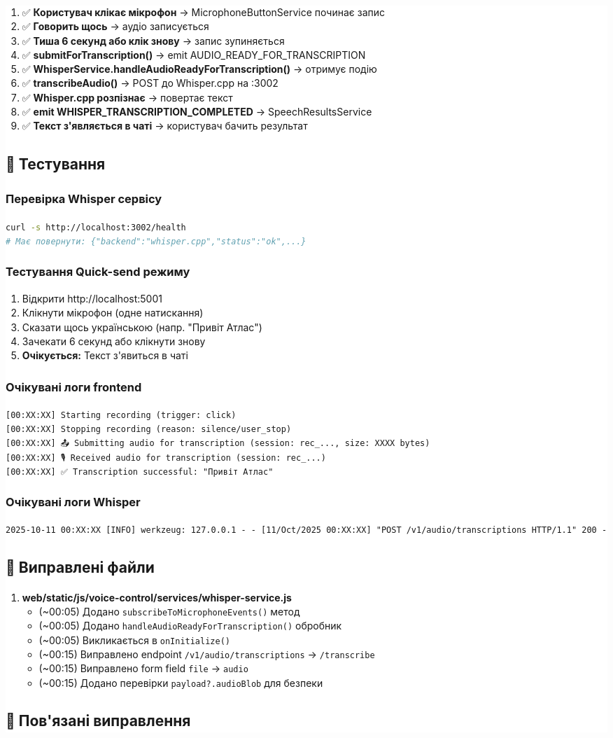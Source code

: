 1. ✅ **Користувач клікає мікрофон** → MicrophoneButtonService починає запис
2. ✅ **Говорить щось** → аудіо записується
3. ✅ **Тиша 6 секунд або клік знову** → запис зупиняється
4. ✅ **submitForTranscription()** → emit AUDIO_READY_FOR_TRANSCRIPTION
5. ✅ **WhisperService.handleAudioReadyForTranscription()** → отримує подію
6. ✅ **transcribeAudio()** → POST до Whisper.cpp на :3002
7. ✅ **Whisper.cpp розпізнає** → повертає текст
8. ✅ **emit WHISPER_TRANSCRIPTION_COMPLETED** → SpeechResultsService
9. ✅ **Текст з'являється в чаті** → користувач бачить результат

## 🧪 Тестування

### Перевірка Whisper сервісу
```bash
curl -s http://localhost:3002/health
# Має повернути: {"backend":"whisper.cpp","status":"ok",...}
```

### Тестування Quick-send режиму
1. Відкрити http://localhost:5001
2. Клікнути мікрофон (одне натискання)
3. Сказати щось українською (напр. "Привіт Атлас")
4. Зачекати 6 секунд або клікнути знову
5. **Очікується:** Текст з'явиться в чаті

### Очікувані логи frontend
```
[00:XX:XX] Starting recording (trigger: click)
[00:XX:XX] Stopping recording (reason: silence/user_stop)
[00:XX:XX] 📤 Submitting audio for transcription (session: rec_..., size: XXXX bytes)
[00:XX:XX] 🎙️ Received audio for transcription (session: rec_...)
[00:XX:XX] ✅ Transcription successful: "Привіт Атлас"
```

### Очікувані логи Whisper
```
2025-10-11 00:XX:XX [INFO] werkzeug: 127.0.0.1 - - [11/Oct/2025 00:XX:XX] "POST /v1/audio/transcriptions HTTP/1.1" 200 -
```

## 📝 Виправлені файли

1. **web/static/js/voice-control/services/whisper-service.js**
   - (~00:05) Додано `subscribeToMicrophoneEvents()` метод
   - (~00:05) Додано `handleAudioReadyForTranscription()` обробник
   - (~00:05) Викликається в `onInitialize()`
   - (~00:15) Виправлено endpoint `/v1/audio/transcriptions` → `/transcribe`
   - (~00:15) Виправлено form field `file` → `audio`
   - (~00:15) Додано перевірки `payload?.audioBlob` для безпеки

## 🔗 Пов'язані виправлення
